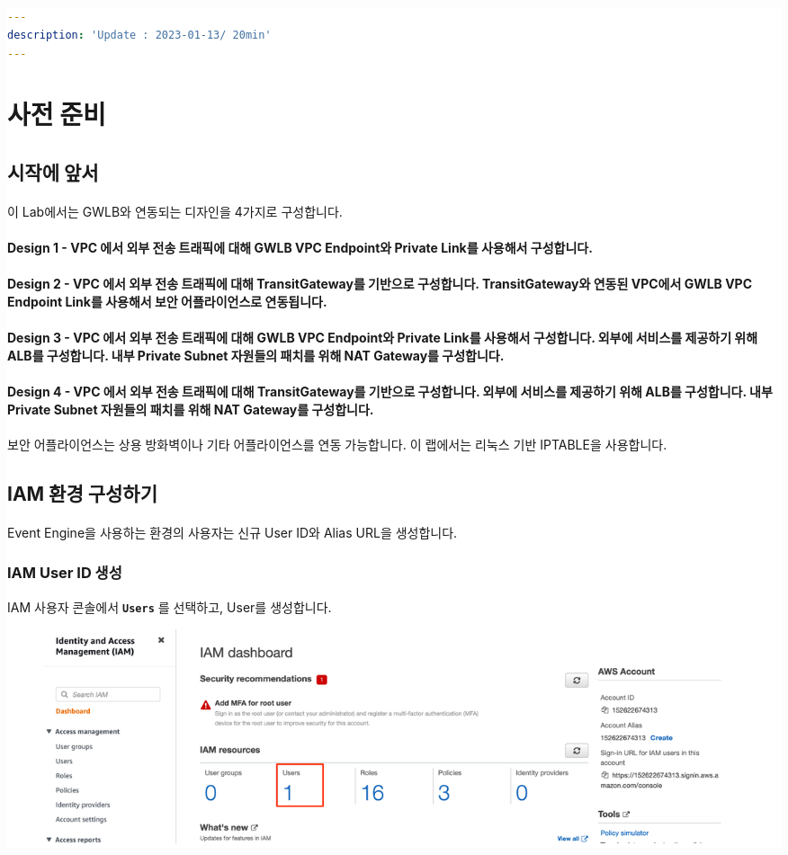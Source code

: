 ```yaml
---
description: 'Update : 2023-01-13/ 20min'
---
```


# 사전 준비

## 시작에 앞서&#x20;

이 Lab에서는 GWLB와 연동되는 디자인을 4가지로 구성합니다.

#### Design 1 - VPC 에서 외부 전송 트래픽에 대해 GWLB VPC Endpoint와 Private Link를 사용해서 구성합니다.

#### Design 2 - VPC 에서 외부 전송 트래픽에 대해 TransitGateway를 기반으로 구성합니다. TransitGateway와 연동된 VPC에서 GWLB VPC Endpoint Link를 사용해서 보안 어플라이언스로 연동됩니다.

#### Design 3 - VPC 에서 외부 전송 트래픽에 대해 GWLB VPC Endpoint와 Private Link를 사용해서 구성합니다. 외부에 서비스를 제공하기 위해 ALB를 구성합니다. 내부 Private Subnet 자원들의 패치를 위해 NAT Gateway를 구성합니다.

#### Design 4 - VPC 에서 외부 전송 트래픽에 대해 TransitGateway를 기반으로 구성합니다. 외부에 서비스를 제공하기 위해 ALB를 구성합니다. 내부 Private Subnet 자원들의 패치를 위해 NAT Gateway를 구성합니다.

보안 어플라이언스는 상용 방화벽이나 기타 어플라이언스를 연동 가능합니다. 이 랩에서는 리눅스 기반 IPTABLE을 사용합니다.

## IAM 환경 구성하기

Event Engine을 사용하는 환경의 사용자는 신규 User ID와 Alias URL을 생성합니다.

### IAM User ID 생성

IAM 사용자 콘솔에서 **`Users`** 를 선택하고, User를 생성합니다.

<figure><img src=".gitbook/assets/image (206).png" alt=""><figcaption></figcaption></figure>
